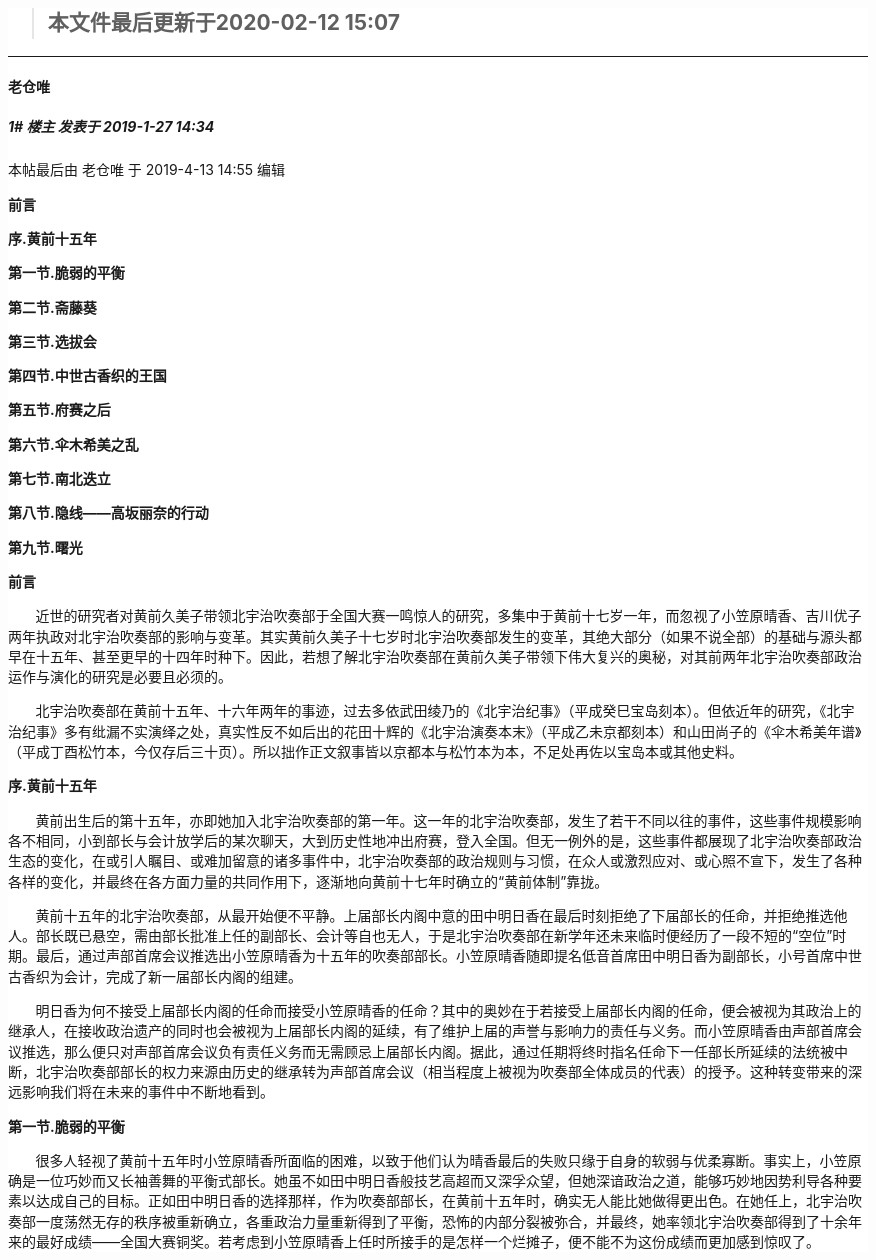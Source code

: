 > ## **本文件最后更新于2020-02-12 15:07** 


-----

####  老仓唯  
##### 1#       楼主       发表于 2019-1-27 14:34


 本帖最后由 老仓唯 于 2019-4-13 14:55 编辑 

<strong>前言

序.黄前十五年

第一节.脆弱的平衡

第二节.斋藤葵

第三节.选拔会

第四节.中世古香织的王国

第五节.府赛之后

第六节.伞木希美之乱

第七节.南北迭立

第八节.隐线——高坂丽奈的行动

第九节.曙光</strong>

<strong>前言</strong>


       近世的研究者对黄前久美子带领北宇治吹奏部于全国大赛一鸣惊人的研究，多集中于黄前十七岁一年，而忽视了小笠原晴香、吉川优子两年执政对北宇治吹奏部的影响与变革。其实黄前久美子十七岁时北宇治吹奏部发生的变革，其绝大部分（如果不说全部）的基础与源头都早在十五年、甚至更早的十四年时种下。因此，若想了解北宇治吹奏部在黄前久美子带领下伟大复兴的奥秘，对其前两年北宇治吹奏部政治运作与演化的研究是必要且必须的。

       北宇治吹奏部在黄前十五年、十六年两年的事迹，过去多依武田绫乃的《北宇治纪事》（平成癸巳宝岛刻本）。但依近年的研究，《北宇治纪事》多有纰漏不实演绎之处，真实性反不如后出的花田十辉的《北宇治演奏本末》（平成乙未京都刻本）和山田尚子的《伞木希美年谱》（平成丁酉松竹本，今仅存后三十页）。所以拙作正文叙事皆以京都本与松竹本为本，不足处再佐以宝岛本或其他史料。

<strong>序.黄前十五年   </strong><strong>
</strong>

       黄前出生后的第十五年，亦即她加入北宇治吹奏部的第一年。这一年的北宇治吹奏部，发生了若干不同以往的事件，这些事件规模影响各不相同，小到部长与会计放学后的某次聊天，大到历史性地冲出府赛，登入全国。但无一例外的是，这些事件都展现了北宇治吹奏部政治生态的变化，在或引人瞩目、或难加留意的诸多事件中，北宇治吹奏部的政治规则与习惯，在众人或激烈应对、或心照不宣下，发生了各种各样的变化，并最终在各方面力量的共同作用下，逐渐地向黄前十七年时确立的“黄前体制”靠拢。

       黄前十五年的北宇治吹奏部，从最开始便不平静。上届部长内阁中意的田中明日香在最后时刻拒绝了下届部长的任命，并拒绝推选他人。部长既已悬空，需由部长批准上任的副部长、会计等自也无人，于是北宇治吹奏部在新学年还未来临时便经历了一段不短的“空位”时期。最后，通过声部首席会议推选出小笠原晴香为十五年的吹奏部部长。小笠原晴香随即提名低音首席田中明日香为副部长，小号首席中世古香织为会计，完成了新一届部长内阁的组建。

       明日香为何不接受上届部长内阁的任命而接受小笠原晴香的任命？其中的奥妙在于若接受上届部长内阁的任命，便会被视为其政治上的继承人，在接收政治遗产的同时也会被视为上届部长内阁的延续，有了维护上届的声誉与影响力的责任与义务。而小笠原晴香由声部首席会议推选，那么便只对声部首席会议负有责任义务而无需顾忌上届部长内阁。据此，通过任期将终时指名任命下一任部长所延续的法统被中断，北宇治吹奏部部长的权力来源由历史的继承转为声部首席会议（相当程度上被视为吹奏部全体成员的代表）的授予。这种转变带来的深远影响我们将在未来的事件中不断地看到。

<strong>第一节.脆弱的平衡</strong>


       很多人轻视了黄前十五年时小笠原晴香所面临的困难，以致于他们认为晴香最后的失败只缘于自身的软弱与优柔寡断。事实上，小笠原确是一位巧妙而又长袖善舞的平衡式部长。她虽不如田中明日香般技艺高超而又深孚众望，但她深谙政治之道，能够巧妙地因势利导各种要素以达成自己的目标。正如田中明日香的选择那样，作为吹奏部部长，在黄前十五年时，确实无人能比她做得更出色。在她任上，北宇治吹奏部一度荡然无存的秩序被重新确立，各重政治力量重新得到了平衡，恐怖的内部分裂被弥合，并最终，她率领北宇治吹奏部得到了十余年来的最好成绩——全国大赛铜奖。若考虑到小笠原晴香上任时所接手的是怎样一个烂摊子，便不能不为这份成绩而更加感到惊叹了。

